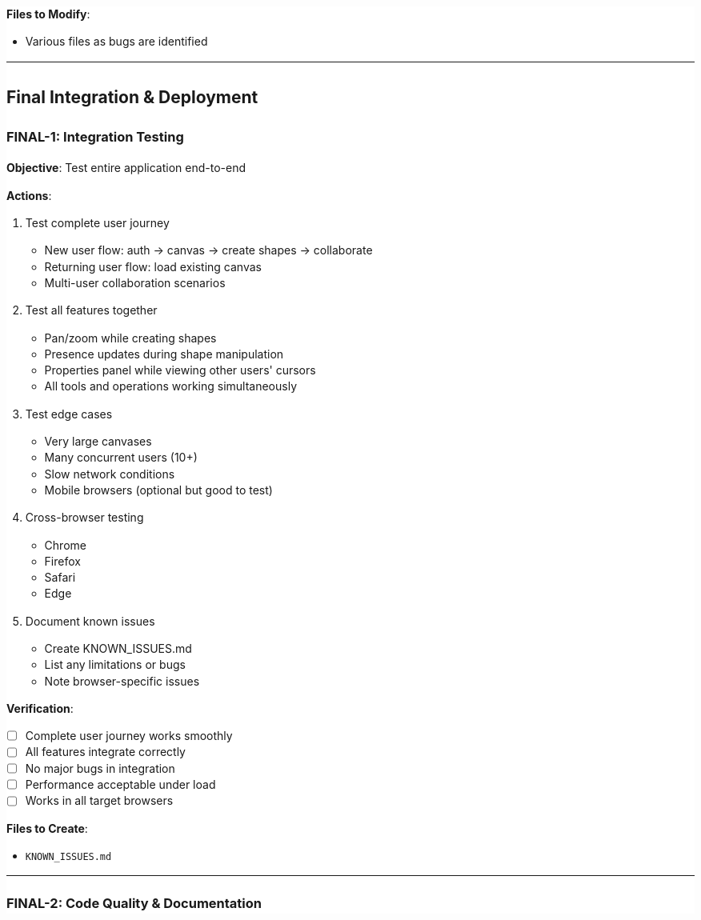 **Files to Modify**:
- Various files as bugs are identified

---

## Final Integration & Deployment

### FINAL-1: Integration Testing

**Objective**: Test entire application end-to-end

**Actions**:
1. Test complete user journey
   - New user flow: auth → canvas → create shapes → collaborate
   - Returning user flow: load existing canvas
   - Multi-user collaboration scenarios

2. Test all features together
   - Pan/zoom while creating shapes
   - Presence updates during shape manipulation
   - Properties panel while viewing other users' cursors
   - All tools and operations working simultaneously

3. Test edge cases
   - Very large canvases
   - Many concurrent users (10+)
   - Slow network conditions
   - Mobile browsers (optional but good to test)

4. Cross-browser testing
   - Chrome
   - Firefox
   - Safari
   - Edge

5. Document known issues
   - Create KNOWN_ISSUES.md
   - List any limitations or bugs
   - Note browser-specific issues

**Verification**:
- [ ] Complete user journey works smoothly
- [ ] All features integrate correctly
- [ ] No major bugs in integration
- [ ] Performance acceptable under load
- [ ] Works in all target browsers

**Files to Create**:
- `KNOWN_ISSUES.md`

---

### FINAL-2: Code Quality & Documentation
